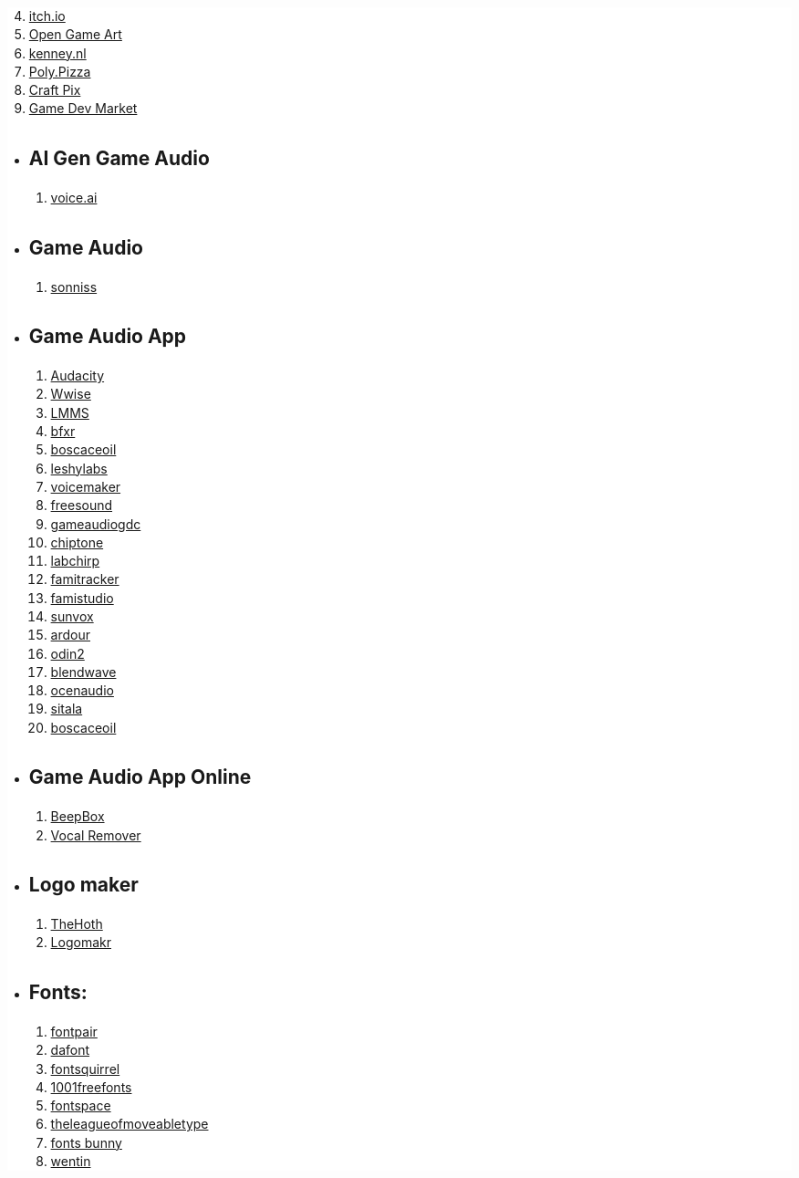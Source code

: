   4. [itch.io](https://itch.io/game-assets/free)
  5. [Open Game Art](https://opengameart.org)
  6. [kenney.nl](https://kenney.nl/assets)
  7. [Poly.Pizza](http://poly.pizza)
  8. [Craft Pix](https://craftpix.net/)
  9. [Game Dev Market](https://www.gamedevmarket.net)

- ## AI Gen Game Audio

  1. [voice.ai](https://voice.ai/)

- ## Game Audio

  1. [sonniss](https://gdc.sonniss.com/)

- ## Game Audio App

  1. [Audacity](https://www.audacityteam.org)
  2. [Wwise](https://www.audiokinetic.com/en/)
  3. [LMMS](https://lmms.io)
  4. [bfxr](https://www.bfxr.net)
  5. [boscaceoil](https://boscaceoil.net)
  6. [leshylabs](https://www.leshylabs.com)
  7. [voicemaker](https://voicemaker.in)
  8. [freesound](https://freesound.org)
  9. [gameaudiogdc](https://sonniss.com/gameaudiogdc)
  10. [chiptone](https://sfbgames.itch.io/chiptone)
  11. [labchirp](https://labbed.itch.io/labchirp)
  12. [famitracker](http://www.famitracker.com)
  13. [famistudio](https://famistudio.org)
  14. [sunvox](https://warmplace.ru/soft/sunvox)
  15. [ardour](https://community.ardour.org/download)
  16. [odin2](https://www.thewavewarden.com/odin2)
  17. [blendwave](https://beta.blendwave.net)
  18. [ocenaudio](https://www.ocenaudio.com)
  19. [sitala](https://decomposer.de/sitala)
  20. [boscaceoil](https://boscaceoil.net/)

- ## Game Audio App Online

  1. [BeepBox](https://www.beepbox.co)
  1. [Vocal Remover](https://vocalremover.org/)

- ## Logo maker

  1. [TheHoth](https://logomaker.thehoth.com)
  2. [Logomakr](https://logomakr.com)

- ## Fonts:

  1. [fontpair](https://www.fontpair.co/all)
  2. [dafont](https://www.dafont.com/)
  3. [fontsquirrel](https://www.fontsquirrel.com/)
  4. [1001freefonts](https://www.1001freefonts.com/)
  5. [fontspace](https://www.fontspace.com/)
  6. [theleagueofmoveabletype](https://www.theleagueofmoveabletype.com/)
  7. [fonts bunny](https://fonts.bunny.net/)
  8. [wentin](https://symbols.wentin.net/)
